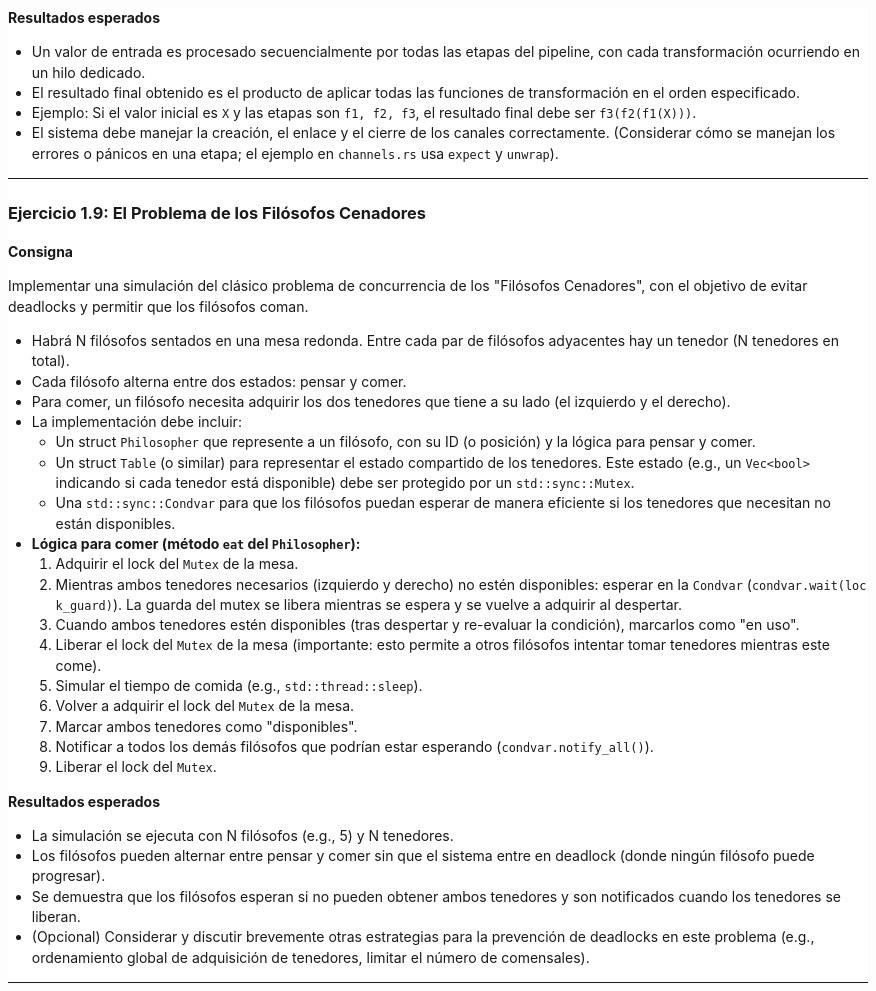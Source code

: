 **Resultados esperados**

*   Un valor de entrada es procesado secuencialmente por todas las etapas del pipeline, con cada transformación ocurriendo en un hilo dedicado.
*   El resultado final obtenido es el producto de aplicar todas las funciones de transformación en el orden especificado.
*   Ejemplo: Si el valor inicial es `X` y las etapas son `f1, f2, f3`, el resultado final debe ser `f3(f2(f1(X)))`.
*   El sistema debe manejar la creación, el enlace y el cierre de los canales correctamente. (Considerar cómo se manejan los errores o pánicos en una etapa; el ejemplo en `channels.rs` usa `expect` y `unwrap`).

---

### Ejercicio 1.9: El Problema de los Filósofos Cenadores

**Consigna**

Implementar una simulación del clásico problema de concurrencia de los "Filósofos Cenadores", con el objetivo de evitar deadlocks y permitir que los filósofos coman.

*   Habrá N filósofos sentados en una mesa redonda. Entre cada par de filósofos adyacentes hay un tenedor (N tenedores en total).
*   Cada filósofo alterna entre dos estados: pensar y comer.
*   Para comer, un filósofo necesita adquirir los dos tenedores que tiene a su lado (el izquierdo y el derecho).
*   La implementación debe incluir:
    *   Un struct `Philosopher` que represente a un filósofo, con su ID (o posición) y la lógica para pensar y comer.
    *   Un struct `Table` (o similar) para representar el estado compartido de los tenedores. Este estado (e.g., un `Vec<bool>` indicando si cada tenedor está disponible) debe ser protegido por un `std::sync::Mutex`.
    *   Una `std::sync::Condvar` para que los filósofos puedan esperar de manera eficiente si los tenedores que necesitan no están disponibles.
*   **Lógica para comer (método `eat` del `Philosopher`):**
    1.  Adquirir el lock del `Mutex` de la mesa.
    2.  Mientras ambos tenedores necesarios (izquierdo y derecho) no estén disponibles: esperar en la `Condvar` (`condvar.wait(lock_guard)`). La guarda del mutex se libera mientras se espera y se vuelve a adquirir al despertar.
    3.  Cuando ambos tenedores estén disponibles (tras despertar y re-evaluar la condición), marcarlos como "en uso".
    4.  Liberar el lock del `Mutex` de la mesa (importante: esto permite a otros filósofos intentar tomar tenedores mientras este come).
    5.  Simular el tiempo de comida (e.g., `std::thread::sleep`).
    6.  Volver a adquirir el lock del `Mutex` de la mesa.
    7.  Marcar ambos tenedores como "disponibles".
    8.  Notificar a todos los demás filósofos que podrían estar esperando (`condvar.notify_all()`).
    9.  Liberar el lock del `Mutex`.

**Resultados esperados**

*   La simulación se ejecuta con N filósofos (e.g., 5) y N tenedores.
*   Los filósofos pueden alternar entre pensar y comer sin que el sistema entre en deadlock (donde ningún filósofo puede progresar).
*   Se demuestra que los filósofos esperan si no pueden obtener ambos tenedores y son notificados cuando los tenedores se liberan.
*   (Opcional) Considerar y discutir brevemente otras estrategias para la prevención de deadlocks en este problema (e.g., ordenamiento global de adquisición de tenedores, limitar el número de comensales).

---